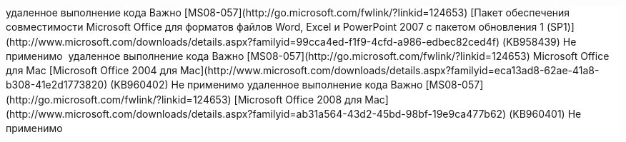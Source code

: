 <td style="border:1px solid black;">
удаленное выполнение кода
</td>
<td style="border:1px solid black;">
Важно
</td>
<td style="border:1px solid black;">
[MS08-057](http://go.microsoft.com/fwlink/?linkid=124653)
</td>
</tr>
<tr class="alternateRow">
<td style="border:1px solid black;">
[Пакет обеспечения совместимости Microsoft Office для форматов файлов Word, Excel и PowerPoint 2007 с пакетом обновления 1 (SP1)](http://www.microsoft.com/downloads/details.aspx?familyid=99cca4ed-f1f9-4cfd-a986-edbec82ced4f)  
(KB958439)
</td>
<td style="border:1px solid black;">
Не применимо 
</td>
<td style="border:1px solid black;">
удаленное выполнение кода
</td>
<td style="border:1px solid black;">
Важно
</td>
<td style="border:1px solid black;">
[MS08-057](http://go.microsoft.com/fwlink/?linkid=124653)
</td>
</tr>
<tr>
<th colspan="5">
Microsoft Office для Mac
</th>
</tr>
<tr>
<td style="border:1px solid black;">
[Microsoft Office 2004 для Mac](http://www.microsoft.com/downloads/details.aspx?familyid=eca13ad8-62ae-41a8-b308-41e2d1773820)  
(KB960402)
</td>
<td style="border:1px solid black;">
Не применимо
</td>
<td style="border:1px solid black;">
удаленное выполнение кода
</td>
<td style="border:1px solid black;">
Важно
</td>
<td style="border:1px solid black;">
[MS08-057](http://go.microsoft.com/fwlink/?linkid=124653)
</td>
</tr>
<tr class="alternateRow">
<td style="border:1px solid black;">
[Microsoft Office 2008 для Mac](http://www.microsoft.com/downloads/details.aspx?familyid=ab31a564-43d2-45bd-98bf-19e9ca477b62)  
(KB960401)
</td>
<td style="border:1px solid black;">
Не применимо 
</td>
<td style="border:1px solid black;">